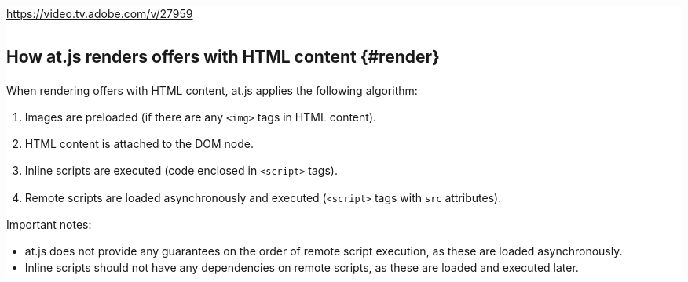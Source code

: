 <Media slots="video"/>

<https://video.tv.adobe.com/v/27959>

## How at.js renders offers with HTML content {#render}

When rendering offers with HTML content, at.js applies the following algorithm:

1. Images are preloaded (if there are any `<img>` tags in HTML content).

1. HTML content is attached to the DOM node.

1. Inline scripts are executed (code enclosed in `<script>` tags).

1. Remote scripts are loaded asynchronously and executed (`<script>` tags with `src` attributes).

Important notes:

* at.js does not provide any guarantees on the order of remote script execution, as these are loaded asynchronously.
* Inline scripts should not have any dependencies on remote scripts, as these are loaded and executed later.
